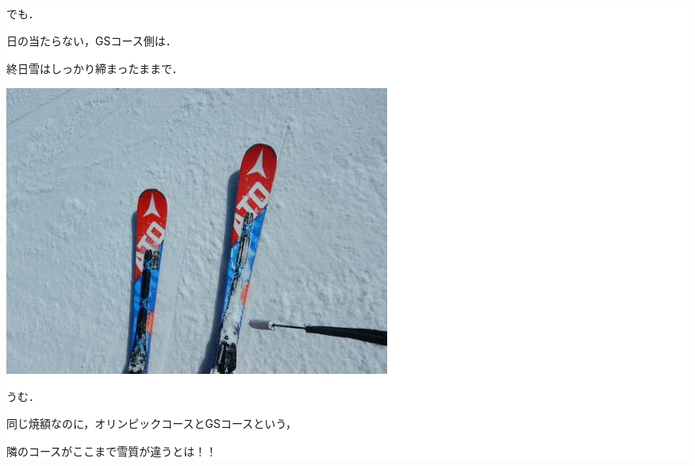 





でも．


日の当たらない，GSコース側は．


終日雪はしっかり締まったままで．




![0c2e59366185bd6adabbbc84c750bb08.jpg](images/0c2e59366185bd6adabbbc84c750bb08.jpg)




うむ．


同じ焼額なのに，オリンピックコースとGSコースという，


隣のコースがここまで雪質が違うとは！！



